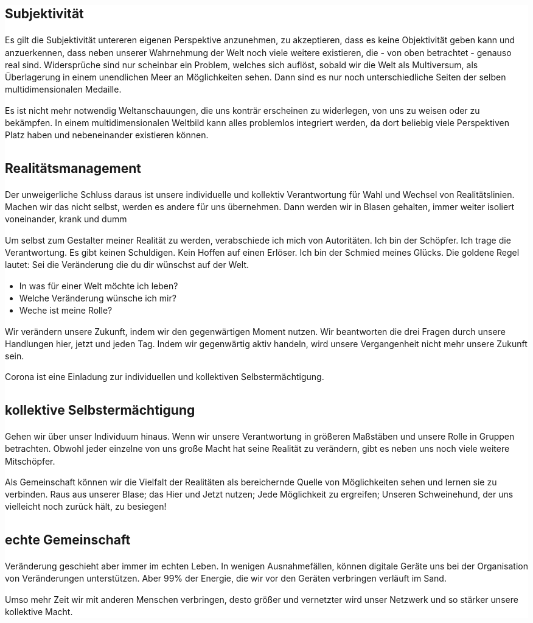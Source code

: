## Subjektivität

Es gilt die Subjektivität untereren eigenen Perspektive anzunehmen, zu akzeptieren, dass es keine Objektivität geben kann und anzuerkennen, dass neben unserer Wahrnehmung der Welt noch viele weitere existieren, die - von oben betrachtet - genauso real sind. Widersprüche sind nur scheinbar ein Problem, welches sich auflöst, sobald wir die Welt als Multiversum, als Überlagerung in einem unendlichen Meer an Möglichkeiten sehen. Dann sind es nur noch unterschiedliche Seiten der selben multidimensionalen Medaille.

Es ist nicht mehr notwendig Weltanschauungen, die uns konträr erscheinen zu widerlegen, von uns zu weisen oder zu bekämpfen. In einem multidimensionalen Weltbild kann alles problemlos integriert werden, da dort beliebig viele Perspektiven Platz haben und nebeneinander existieren können.

## Realitätsmanagement

Der unweigerliche Schluss daraus ist unsere individuelle und kollektiv Verantwortung für Wahl und Wechsel von Realitätslinien. Machen wir das nicht selbst, werden es andere für uns übernehmen. Dann werden wir in Blasen gehalten, immer weiter isoliert voneinander, krank und dumm

Um selbst zum Gestalter meiner Realität zu werden, verabschiede ich mich von Autoritäten. Ich bin der Schöpfer. Ich trage die Verantwortung. Es gibt keinen Schuldigen. Kein Hoffen auf einen Erlöser. Ich bin der Schmied meines Glücks. Die goldene Regel lautet: Sei die Veränderung die du dir wünschst auf der Welt.

* In was für einer Welt möchte ich leben?
* Welche Veränderung wünsche ich mir?
* Weche ist meine Rolle?

Wir verändern unsere Zukunft, indem wir den gegenwärtigen Moment nutzen. Wir beantworten die drei Fragen durch unsere Handlungen hier, jetzt und jeden Tag. Indem wir gegenwärtig aktiv handeln, wird unsere Vergangenheit nicht mehr unsere Zukunft sein.

Corona ist eine Einladung zur individuellen und kollektiven Selbstermächtigung.

## kollektive Selbstermächtigung

Gehen wir über unser Individuum hinaus. Wenn wir unsere Verantwortung in größeren Maßstäben und unsere Rolle in Gruppen betrachten. Obwohl jeder einzelne von uns große Macht hat seine Realität zu verändern, gibt es neben uns noch viele weitere Mitschöpfer.

Als Gemeinschaft können wir die Vielfalt der Realitäten als bereichernde Quelle von Möglichkeiten sehen und lernen sie zu verbinden. Raus aus unserer Blase; das Hier und Jetzt nutzen; Jede Möglichkeit zu ergreifen; Unseren Schweinehund, der uns vielleicht noch zurück hält, zu besiegen!

## echte Gemeinschaft

Veränderung geschieht aber immer im echten Leben. In wenigen Ausnahmefällen, können digitale Geräte uns bei der Organisation von Veränderungen unterstützen. Aber 99% der Energie, die wir vor den Geräten verbringen verläuft im Sand.

Umso mehr Zeit wir mit anderen Menschen verbringen, desto größer und vernetzter wird unser Netzwerk und so stärker unsere kollektive Macht.
